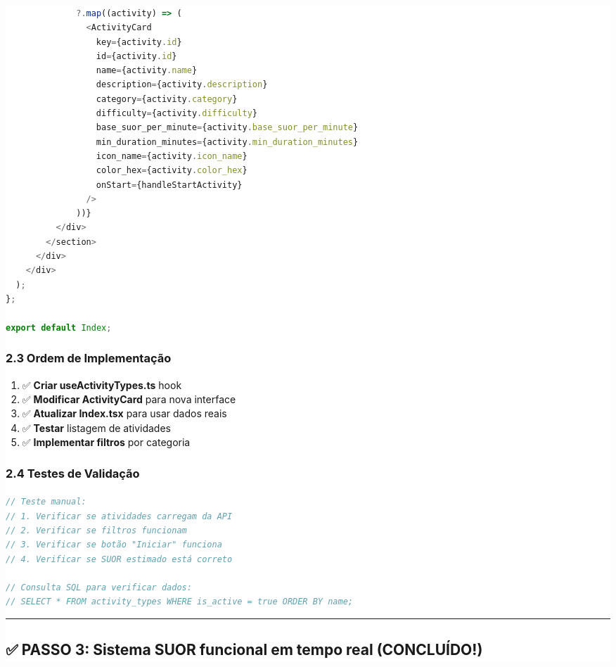```typescript
              ?.map((activity) => (
                <ActivityCard
                  key={activity.id}
                  id={activity.id}
                  name={activity.name}
                  description={activity.description}
                  category={activity.category}
                  difficulty={activity.difficulty}
                  base_suor_per_minute={activity.base_suor_per_minute}
                  min_duration_minutes={activity.min_duration_minutes}
                  icon_name={activity.icon_name}
                  color_hex={activity.color_hex}
                  onStart={handleStartActivity}
                />
              ))}
          </div>
        </section>
      </div>
    </div>
  );
};

export default Index;
```

### **2.3 Ordem de Implementação**

1. ✅ **Criar useActivityTypes.ts** hook
2. ✅ **Modificar ActivityCard** para nova interface
3. ✅ **Atualizar Index.tsx** para usar dados reais
4. ✅ **Testar** listagem de atividades
5. ✅ **Implementar filtros** por categoria

### **2.4 Testes de Validação**

```typescript
// Teste manual:
// 1. Verificar se atividades carregam da API
// 2. Verificar se filtros funcionam
// 3. Verificar se botão "Iniciar" funciona
// 4. Verificar se SUOR estimado está correto

// Consulta SQL para verificar dados:
// SELECT * FROM activity_types WHERE is_active = true ORDER BY name;
```

---

## ✅ **PASSO 3: Sistema SUOR funcional em tempo real (CONCLUÍDO!)**

